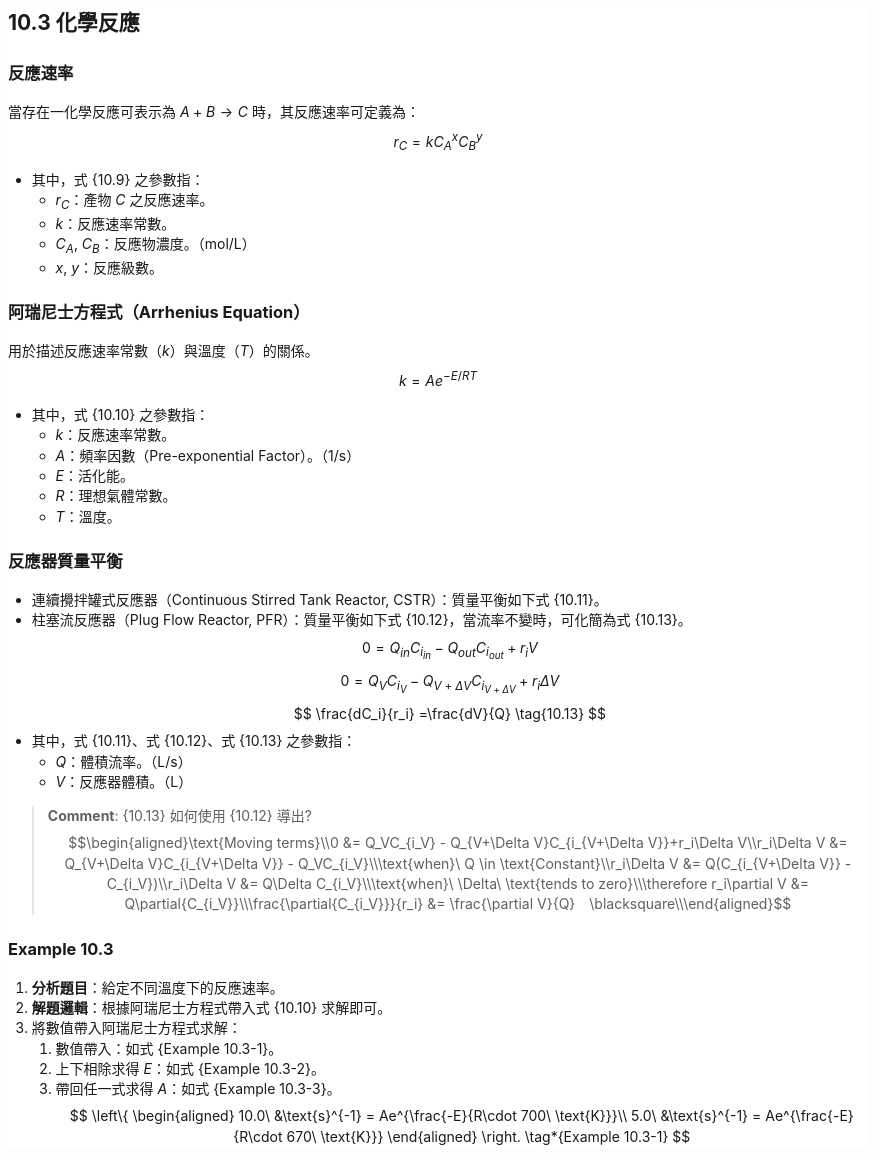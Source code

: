 ## 10.3 化學反應
### 反應速率
當存在一化學反應可表示為 $A + B \rightarrow C$ 時，其反應速率可定義為：
$$
r_C = k C^x_AC_B^y \tag{10.9}
$$
- 其中，式 {10.9} 之參數指：
    - $r_C$：產物 $C$ 之反應速率。
    - $k$：反應速率常數。
    - $C_A,\ C_B$：反應物濃度。（mol/L）
    - $x,\ y$：反應級數。

### 阿瑞尼士方程式（Arrhenius Equation）
用於描述反應速率常數（$k$）與溫度（$T$）的關係。
$$
k=Ae^{-E/RT} \tag{10.10}
$$
- 其中，式 {10.10} 之參數指：
    - $k$：反應速率常數。
    - $A$：頻率因數（Pre-exponential Factor）。（1/s）
    - $E$：活化能。
    - $R$：理想氣體常數。
    - $T$：溫度。

### 反應器質量平衡
- 連續攪拌罐式反應器（Continuous Stirred Tank Reactor, CSTR）：質量平衡如下式 {10.11}。
- 柱塞流反應器（Plug Flow Reactor, PFR）：質量平衡如下式 {10.12}，當流率不變時，可化簡為式 {10.13}。
$$
0 = Q_{in}C_{i_{in}} - Q_{out}C_{i_{out}} + r_iV \tag{10.11}
$$
$$
0 = Q_VC_{i_V} - Q_{V+\Delta V}C_{i_{V+\Delta V}}+r_i\Delta V \tag{10.12}
$$
$$
\frac{dC_i}{r_i} =\frac{dV}{Q} \tag{10.13}
$$
- 其中，式 {10.11}、式 {10.12}、式 {10.13} 之參數指：
    - $Q$：體積流率。（L/s）
    - $V$：反應器體積。（L）
> **Comment**: {10.13} 如何使用 {10.12} 導出?   
> $$\begin{aligned}\text{Moving terms}\\0 &= Q_VC_{i_V} - Q_{V+\Delta V}C_{i_{V+\Delta V}}+r_i\Delta V\\r_i\Delta V &= Q_{V+\Delta V}C_{i_{V+\Delta V}} - Q_VC_{i_V}\\\text{when}\ Q \in \text{Constant}\\r_i\Delta V &= Q(C_{i_{V+\Delta V}} - C_{i_V})\\r_i\Delta V &= Q\Delta C_{i_V}\\\text{when}\ \Delta\ \text{tends to zero}\\\therefore r_i\partial V &= Q\partial{C_{i_V}}\\\frac{\partial{C_{i_V}}}{r_i} &= \frac{\partial V}{Q}　\blacksquare\\\end{aligned}$$

### Example 10.3
1. **分析題目**：給定不同溫度下的反應速率。
2. **解題邏輯**：根據阿瑞尼士方程式帶入式 {10.10} 求解即可。
3. 將數值帶入阿瑞尼士方程式求解：
	1. 數值帶入：如式 {Example 10.3-1}。
	2. 上下相除求得 $E$：如式 {Example 10.3-2}。
	3. 帶回任一式求得 $A$：如式 {Example 10.3-3}。
$$
\left\{
	\begin{aligned}
		10.0\ &\text{s}^{-1} = Ae^{\frac{-E}{R\cdot 700\ \text{K}}}\\
		 5.0\ &\text{s}^{-1} = Ae^{\frac{-E}{R\cdot 670\ \text{K}}}
	\end{aligned}
\right. \tag*{Example 10.3-1}
$$